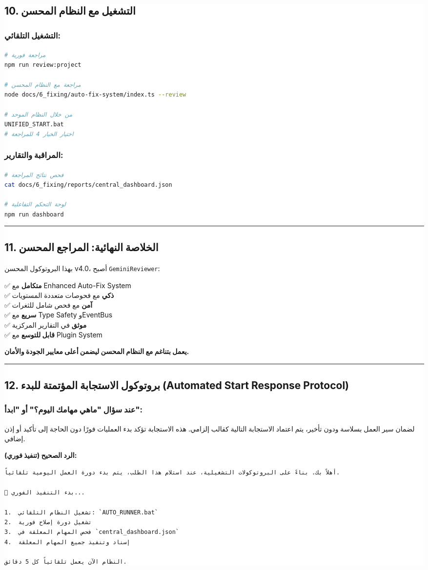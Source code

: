 
## 10. التشغيل مع النظام المحسن

### التشغيل التلقائي:
```bash
# مراجعة فورية
npm run review:project

# مراجعة مع النظام المحسن
node docs/6_fixing/auto-fix-system/index.ts --review

# من خلال النظام الموحد
UNIFIED_START.bat
# اختيار الخيار 4 للمراجعة
```

### المراقبة والتقارير:
```bash
# فحص نتائج المراجعة
cat docs/6_fixing/reports/central_dashboard.json

# لوحة التحكم التفاعلية
npm run dashboard
```

---

## 11. الخلاصة النهائية: المراجع المحسن

بهذا البروتوكول المحسن v4.0، أصبح `GeminiReviewer`:

✅ **متكامل** مع Enhanced Auto-Fix System  
✅ **ذكي** مع فحوصات متعددة المستويات  
✅ **آمن** مع فحص شامل للثغرات  
✅ **سريع** مع Type Safety وEventBus  
✅ **موثق** في التقارير المركزية  
✅ **قابل للتوسع** مع Plugin System

**يعمل بتناغم مع النظام المحسن ليضمن أعلى معايير الجودة والأمان.**

---

## 12. بروتوكول الاستجابة المؤتمتة للبدء (Automated Start Response Protocol)

### عند سؤال "ماهي مهامك اليوم؟" أو "ابدأ":
لضمان سير العمل بسلاسة ودون تأخير، يتم اعتماد الاستجابة التالية كقالب إلزامي. هذه الاستجابة تؤكد بدء العمليات فورًا دون الحاجة إلى تأكيد أو إذن إضافي.

**الرد الصحيح (تنفيذ فوري):**
```
أهلاً بك. بناءً على البروتوكولات التشغيلية، عند استلام هذا الطلب، يتم بدء دورة العمل اليومية تلقائياً.

🚀 بدء التنفيذ الفوري...

1.  تشغيل النظام التلقائي: `AUTO_RUNNER.bat`
2.  تشغيل دورة إصلاح فورية
3.  فحص المهام المعلقة في `central_dashboard.json`
4.  إسناد وتنفيذ جميع المهام المعلقة

النظام الآن يعمل تلقائياً كل 5 دقائق.
```
